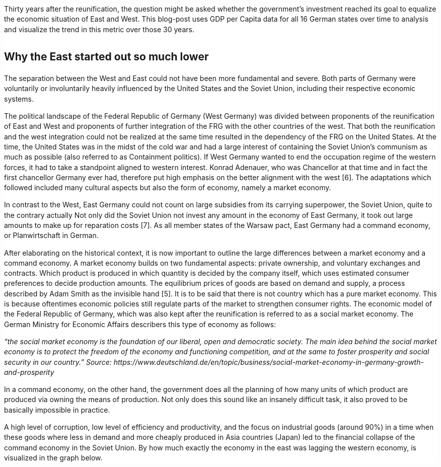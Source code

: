 Thirty years after the reunification, the question might be asked whether the government’s investment reached its goal to equalize the economic situation of East and West. This blog-post uses GDP per Capita data for all 16 German states over time to analysis and visualize the trend in this metric over those 30 years.

## Why the East started out so much lower

The separation between the West and East could not have been more fundamental and severe. Both parts of Germany were voluntarily or involuntarily heavily influenced by the United States and the Soviet Union, including their respective economic systems.

The political landscape of the Federal Republic of Germany (West Germany) was divided between proponents of the reunification of East and West and proponents of further integration of the FRG with the other countries of the west. That both the reunification and the west integration could not be realized at the same time resulted in the dependency of the FRG on the United States. At the time, the United States was in the midst of the cold war and had a large interest of containing the Soviet Union’s communism as much as possible (also referred to as Containment politics). If West Germany wanted to end the occupation regime of the western forces, it had to take a standpoint aligned to western interest. Konrad Adenauer, who was Chancellor at that time and in fact the first chancellor Germany ever had, therefore put high emphasis on the better alignment with the west [6]. The adaptations which followed included many cultural aspects but also the form of economy, namely a market economy.

In contrast to the West, East Germany could not count on large subsidies from its carrying superpower, the Soviet Union, quite to the contrary actually Not only did the Soviet Union not invest any amount in the economy of East Germany, it took out large amounts to make up for reparation costs [7]. As all member states of the Warsaw pact, East Germany had a command economy, or Planwirtschaft in German.

After elaborating on the historical context, it is now important to outline the large differences between a market economy and a command economy. A market economy builds on two fundamental aspects: private ownership, and voluntary exchanges and contracts. Which product is produced in which quantity is decided by the company itself, which uses estimated consumer preferences to decide production amounts. The equilibrium prices of goods are based on demand and supply, a process described by Adam Smith as the invisible hand [5]. It is to be said that there is not country which has a pure market economy. This is because oftentimes economic policies still regulate parts of the market to strengthen consumer rights. The economic model of the Federal Republic of Germany, which was also kept after the reunification is referred to as a social market economy. The German Ministry for Economic Affairs describers this type of economy as follows:

<em>
“the social market economy is the foundation of our liberal, open and democratic society. The main idea behind the social market economy is to protect the freedom of the economy and functioning competition, and at the same to foster prosperity and social security in our country.”
Source: https://www.deutschland.de/en/topic/business/social-market-economy-in-germany-growth-and-prosperity
</em>

In a command economy, on the other hand, the government does all the planning of how many units of which product are produced via owning the means of production. Not only does this sound like an insanely difficult task, it also proved to be basically impossible in practice.

A high level of corruption, low level of efficiency and productivity, and the focus on industrial goods (around 90%) in a time when these goods where less in demand and more cheaply produced in Asia countries (Japan) led to the financial collapse of the command economy in the Soviet Union. By how much exactly the economy in the east was lagging the western economy, is visualized in the graph below.
